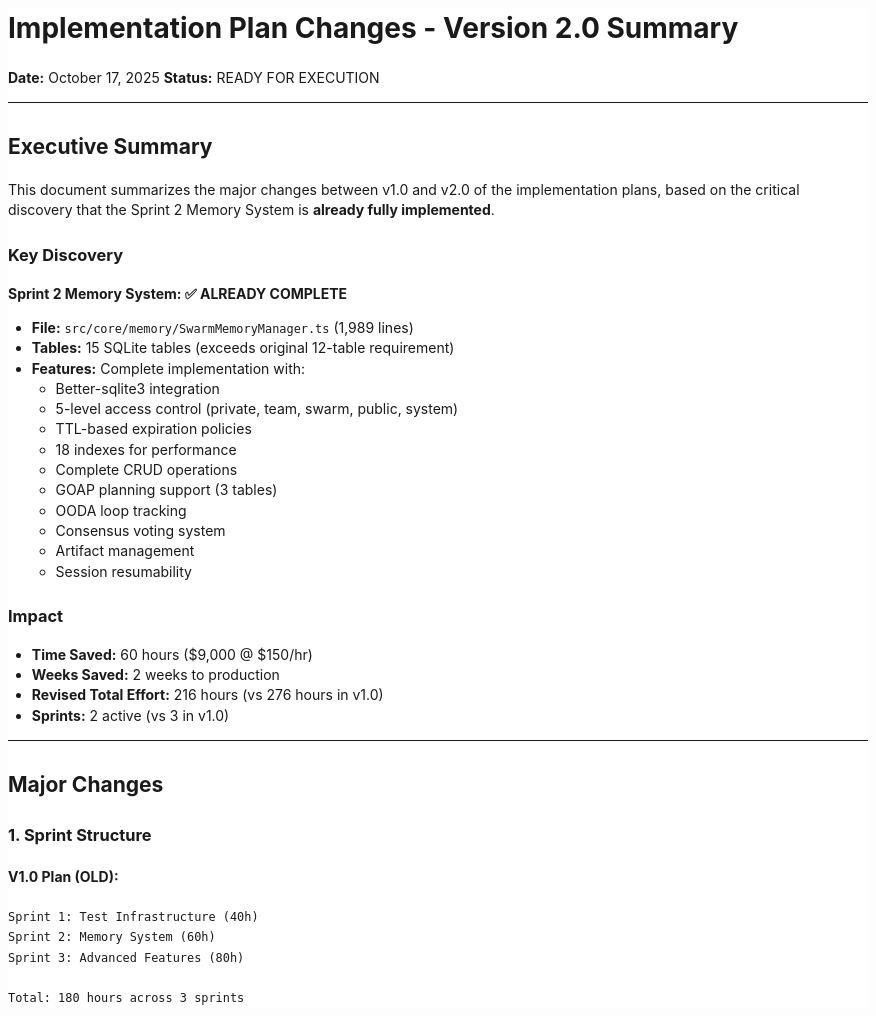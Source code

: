 # Implementation Plan Changes - Version 2.0 Summary

**Date:** October 17, 2025
**Status:** READY FOR EXECUTION

---

## Executive Summary

This document summarizes the major changes between v1.0 and v2.0 of the implementation plans, based on the critical discovery that the Sprint 2 Memory System is **already fully implemented**.

### Key Discovery

**Sprint 2 Memory System: ✅ ALREADY COMPLETE**

- **File:** `src/core/memory/SwarmMemoryManager.ts` (1,989 lines)
- **Tables:** 15 SQLite tables (exceeds original 12-table requirement)
- **Features:** Complete implementation with:
  - Better-sqlite3 integration
  - 5-level access control (private, team, swarm, public, system)
  - TTL-based expiration policies
  - 18 indexes for performance
  - Complete CRUD operations
  - GOAP planning support (3 tables)
  - OODA loop tracking
  - Consensus voting system
  - Artifact management
  - Session resumability

### Impact

- **Time Saved:** 60 hours ($9,000 @ $150/hr)
- **Weeks Saved:** 2 weeks to production
- **Revised Total Effort:** 216 hours (vs 276 hours in v1.0)
- **Sprints:** 2 active (vs 3 in v1.0)

---

## Major Changes

### 1. Sprint Structure

#### V1.0 Plan (OLD):
```
Sprint 1: Test Infrastructure (40h)
Sprint 2: Memory System (60h)
Sprint 3: Advanced Features (80h)

Total: 180 hours across 3 sprints
```
